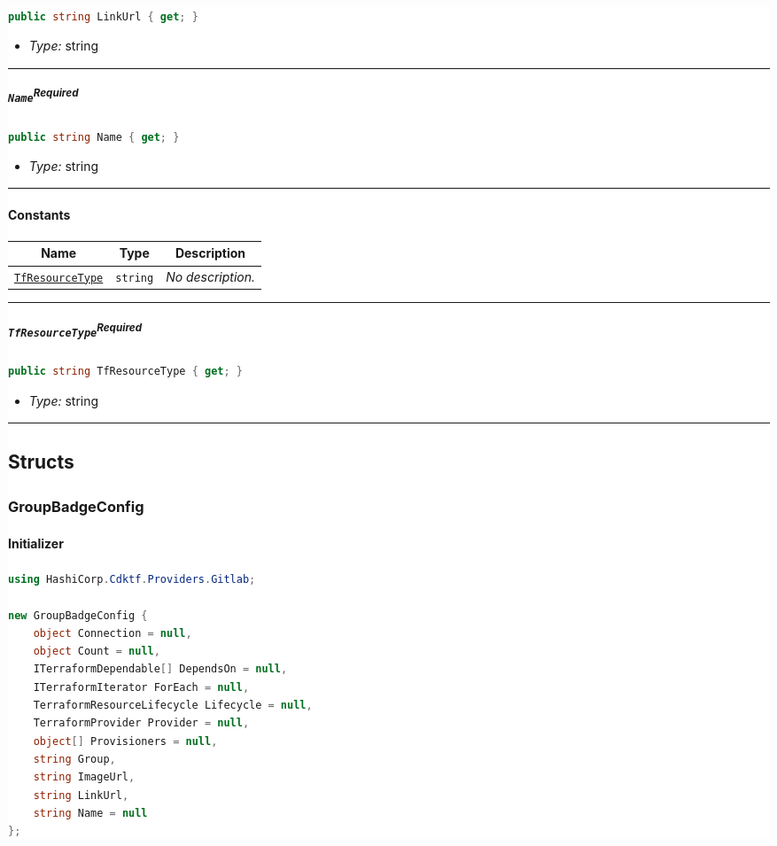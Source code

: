 ```csharp
public string LinkUrl { get; }
```

- *Type:* string

---

##### `Name`<sup>Required</sup> <a name="Name" id="@cdktf/provider-gitlab.groupBadge.GroupBadge.property.name"></a>

```csharp
public string Name { get; }
```

- *Type:* string

---

#### Constants <a name="Constants" id="Constants"></a>

| **Name** | **Type** | **Description** |
| --- | --- | --- |
| <code><a href="#@cdktf/provider-gitlab.groupBadge.GroupBadge.property.tfResourceType">TfResourceType</a></code> | <code>string</code> | *No description.* |

---

##### `TfResourceType`<sup>Required</sup> <a name="TfResourceType" id="@cdktf/provider-gitlab.groupBadge.GroupBadge.property.tfResourceType"></a>

```csharp
public string TfResourceType { get; }
```

- *Type:* string

---

## Structs <a name="Structs" id="Structs"></a>

### GroupBadgeConfig <a name="GroupBadgeConfig" id="@cdktf/provider-gitlab.groupBadge.GroupBadgeConfig"></a>

#### Initializer <a name="Initializer" id="@cdktf/provider-gitlab.groupBadge.GroupBadgeConfig.Initializer"></a>

```csharp
using HashiCorp.Cdktf.Providers.Gitlab;

new GroupBadgeConfig {
    object Connection = null,
    object Count = null,
    ITerraformDependable[] DependsOn = null,
    ITerraformIterator ForEach = null,
    TerraformResourceLifecycle Lifecycle = null,
    TerraformProvider Provider = null,
    object[] Provisioners = null,
    string Group,
    string ImageUrl,
    string LinkUrl,
    string Name = null
};
```
